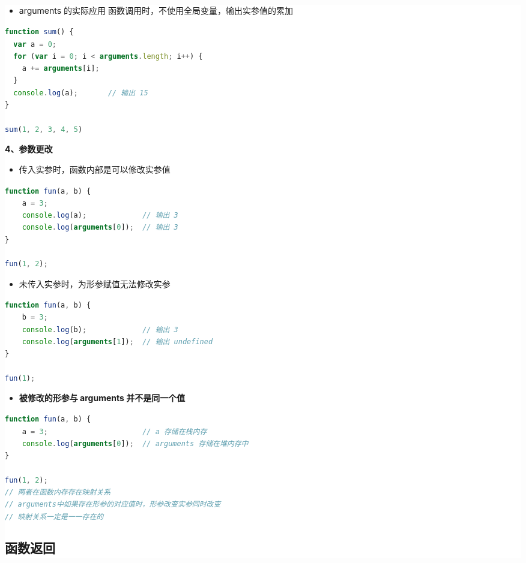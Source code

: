 - arguments 的实际应用
  函数调用时，不使用全局变量，输出实参值的累加

```javascript
function sum() {
  var a = 0;
  for (var i = 0; i < arguments.length; i++) {
    a += arguments[i];
  }
  console.log(a);		// 输出 15
}

sum(1, 2, 3, 4, 5)
```

**4、参数更改**

- 传入实参时，函数内部是可以修改实参值

```javascript
function fun(a, b) {
    a = 3;
    console.log(a);				// 输出 3	
    console.log(arguments[0]);	// 输出 3
}

fun(1, 2);
```

- 未传入实参时，为形参赋值无法修改实参

```javascript
function fun(a, b) {
    b = 3;
    console.log(b);				// 输出 3	
    console.log(arguments[1]);	// 输出 undefined
}

fun(1);
```

- **被修改的形参与 arguments 并不是同一个值**

```javascript
function fun(a, b) {
    a = 3;						// a 存储在栈内存
    console.log(arguments[0]);	// arguments 存储在堆内存中
}

fun(1, 2);
// 两者在函数内存存在映射关系
// arguments中如果存在形参的对应值时，形参改变实参同时改变
// 映射关系一定是一一存在的
```



## 函数返回
